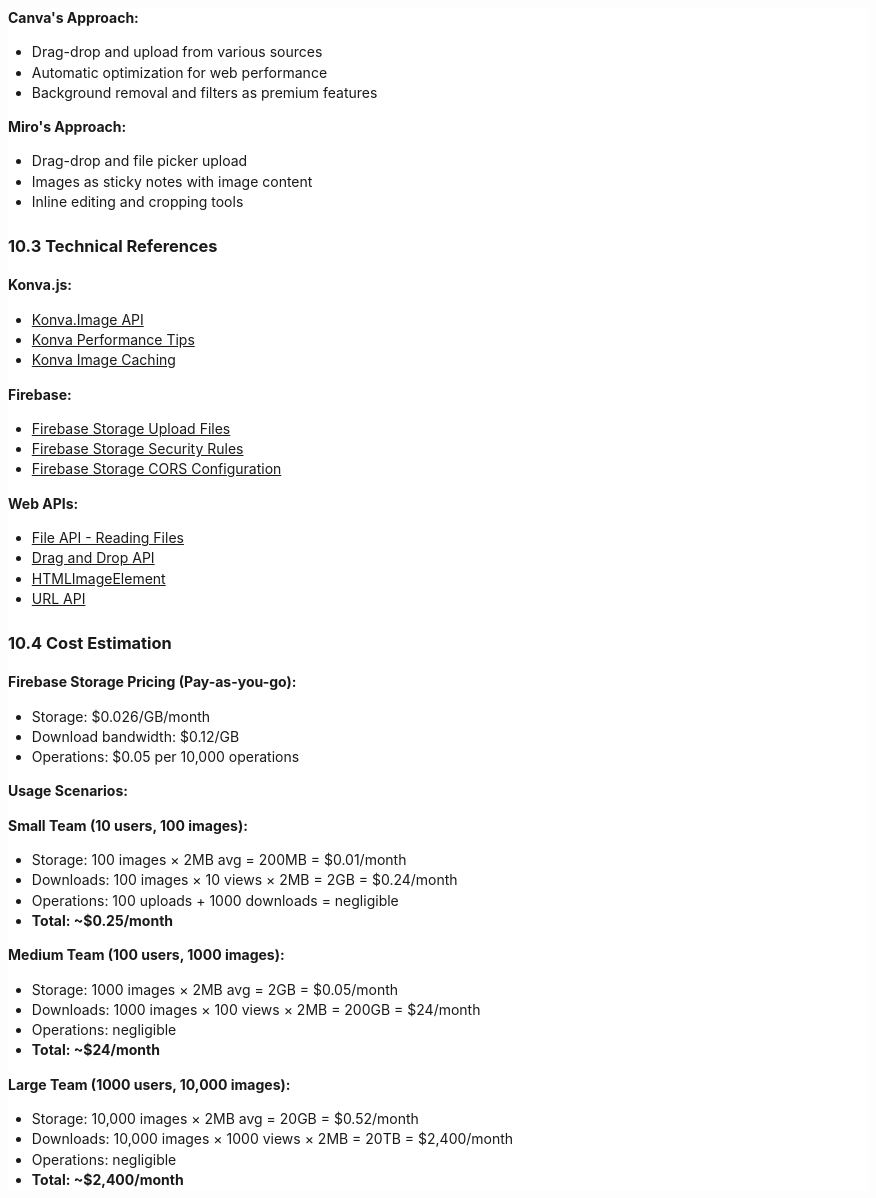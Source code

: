 **Canva's Approach:**
- Drag-drop and upload from various sources
- Automatic optimization for web performance
- Background removal and filters as premium features

**Miro's Approach:**
- Drag-drop and file picker upload
- Images as sticky notes with image content
- Inline editing and cropping tools

### 10.3 Technical References

**Konva.js:**
- [Konva.Image API](https://konvajs.org/api/Konva.Image.html)
- [Konva Performance Tips](https://konvajs.org/docs/performance/All_Performance_Tips.html)
- [Konva Image Caching](https://konvajs.org/docs/performance/Cache_Function.html)

**Firebase:**
- [Firebase Storage Upload Files](https://firebase.google.com/docs/storage/web/upload-files)
- [Firebase Storage Security Rules](https://firebase.google.com/docs/storage/security/start)
- [Firebase Storage CORS Configuration](https://firebase.google.com/docs/storage/web/download-files#cors_configuration)

**Web APIs:**
- [File API - Reading Files](https://developer.mozilla.org/en-US/docs/Web/API/File_API/Using_files_from_web_applications)
- [Drag and Drop API](https://developer.mozilla.org/en-US/docs/Web/API/HTML_Drag_and_Drop_API)
- [HTMLImageElement](https://developer.mozilla.org/en-US/docs/Web/API/HTMLImageElement)
- [URL API](https://developer.mozilla.org/en-US/docs/Web/API/URL)

### 10.4 Cost Estimation

**Firebase Storage Pricing (Pay-as-you-go):**
- Storage: $0.026/GB/month
- Download bandwidth: $0.12/GB
- Operations: $0.05 per 10,000 operations

**Usage Scenarios:**

**Small Team (10 users, 100 images):**
- Storage: 100 images × 2MB avg = 200MB = $0.01/month
- Downloads: 100 images × 10 views × 2MB = 2GB = $0.24/month
- Operations: 100 uploads + 1000 downloads = negligible
- **Total: ~$0.25/month**

**Medium Team (100 users, 1000 images):**
- Storage: 1000 images × 2MB avg = 2GB = $0.05/month
- Downloads: 1000 images × 100 views × 2MB = 200GB = $24/month
- Operations: negligible
- **Total: ~$24/month**

**Large Team (1000 users, 10,000 images):**
- Storage: 10,000 images × 2MB avg = 20GB = $0.52/month
- Downloads: 10,000 images × 1000 views × 2MB = 20TB = $2,400/month
- Operations: negligible
- **Total: ~$2,400/month**

